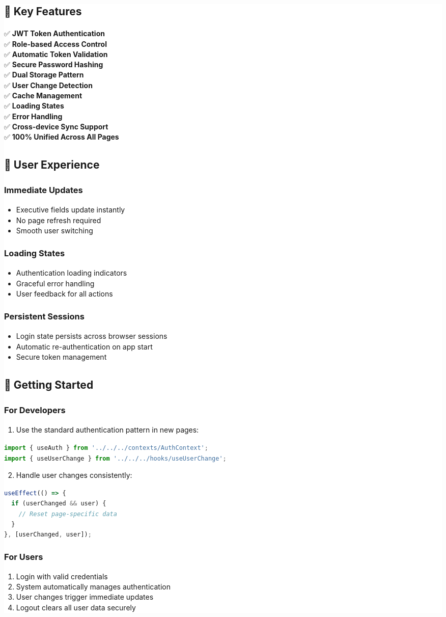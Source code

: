 ## 🔧 Key Features

✅ **JWT Token Authentication**  
✅ **Role-based Access Control**  
✅ **Automatic Token Validation**  
✅ **Secure Password Hashing**  
✅ **Dual Storage Pattern**  
✅ **User Change Detection**  
✅ **Cache Management**  
✅ **Loading States**  
✅ **Error Handling**  
✅ **Cross-device Sync Support**  
✅ **100% Unified Across All Pages**

## 📱 User Experience

### Immediate Updates
- Executive fields update instantly
- No page refresh required
- Smooth user switching

### Loading States
- Authentication loading indicators
- Graceful error handling
- User feedback for all actions

### Persistent Sessions
- Login state persists across browser sessions
- Automatic re-authentication on app start
- Secure token management

## 🚀 Getting Started

### For Developers
1. Use the standard authentication pattern in new pages:
```typescript
import { useAuth } from '../../../contexts/AuthContext';
import { useUserChange } from '../../../hooks/useUserChange';
```

2. Handle user changes consistently:
```typescript
useEffect(() => {
  if (userChanged && user) {
    // Reset page-specific data
  }
}, [userChanged, user]);
```

### For Users
1. Login with valid credentials
2. System automatically manages authentication
3. User changes trigger immediate updates
4. Logout clears all user data securely
